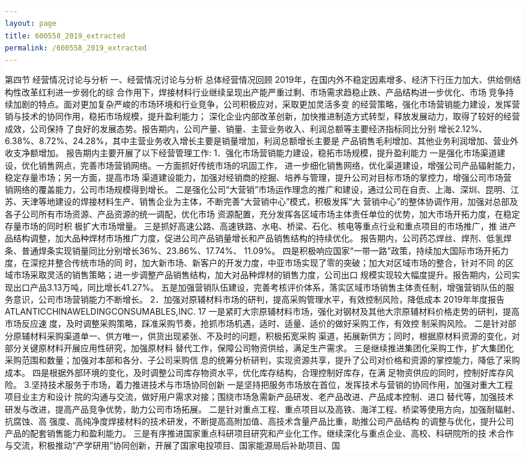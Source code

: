 ```yaml
---
layout: page
title: 600558_2019_extracted
permalink: /600558_2019_extracted
---
```


第四节
经营情况讨论与分析
一、经营情况讨论与分析
总体经营情况回顾
2019年，在国内外不稳定因素增多、经济下行压力加大、供给侧结构性改革红利进一步弱化的综
合作用下，焊接材料行业继续呈现出产能严重过剩、市场需求趋稳止跌、产品结构进一步优化、市场
竞争持续加剧的特点。面对更加复杂严峻的市场环境和行业竞争，公司积极应对，采取更加灵活多变
的经营策略，强化市场营销能力建设，发挥营销与技术的协同作用，稳拓市场规模，提升盈利能力；
深化企业内部改革创新，加快推进制造方式转型，释放发展动力，取得了较好的经营成效，公司保持
了良好的发展态势。报告期内，公司产量、销量、主营业务收入、利润总额等主要经济指标同比分别
增长2.12%、6.38%、8.72%、24.28%，其中主营业务收入增长主要是销量增加，利润总额增长主要是
产品销售毛利增加、其他业务利润增加、营业外收支净额增加。
报告期内主要开展了以下经营管理工作:
1．强化市场营销能力建设，稳拓市场规模，提升盈利能力
一是强化市场渠道建设，优化销售网点，完善市场营销网络。一方面抓好传统市场的巩固工作，
进一步细化销售网络，优化渠道建设，增强公司产品辐射能力，稳定存量市场；另一方面，提高市场
渠道建设能力，加强对经销商的挖掘、培养与管理，提升公司对目标市场的掌控力，增强公司市场营
销网络的覆盖能力，公司市场规模得到增长。
二是强化公司“大营销”市场运作理念的推广和建设，通过公司在自贡、上海、深圳、昆明、江
苏、天津等地建设的焊接材料生产、销售企业为主体，不断完善“大营销中心”模式，积极发挥“大
营销中心”的整体协调作用，加强对总部及各子公司所有市场资源、产品资源的统一调配，优化市场
资源配置，充分发挥各区域市场主体责任单位的优势，加大市场开拓力度，在稳定存量市场的同时积
极扩大市场增量。
三是抓好高速公路、高速铁路、水电、桥梁、石化、核电等重点行业和重点项目的市场推广，推
进产品结构调整，加大品种焊材市场推广力度，促进公司产品销量增长和产品销售结构的持续优化。
报告期内，公司药芯焊丝、焊剂、低氢焊条、普通焊条实现销量同比分别增长36%、23.86%、17.74%、
11.09%。
四是积极响应国家“一带一路”政策，持续加大国际市场开拓力度，在深挖并整合传统市场的同
时，加大新市场、新客户的开发力度，中亚市场实现了零的突破；加大对区域市场的整合，针对不同
的区域市场采取灵活的销售策略；进一步调整产品销售结构，加大对品种焊材的销售力度，公司出口
规模实现较大幅度提升。报告期内，公司实现出口产品3.13万吨，同比增长41.27%。
五是加强营销队伍建设，完善考核评价体系，落实区域市场销售主体责任制，增强营销队伍的服
务意识，公司市场营销能力不断增长。
2．加强对原辅材料市场的研判，提高采购管理水平，有效控制风险，降低成本
2019年年度报告
ATLANTICCHINAWELDINGCONSUMABLES,INC.
17
一是紧盯大宗原辅材料市场，强化对钢材及其他大宗原辅材料价格走势的研判，提高市场反应速
度，及时调整采购策略，踩准采购节奏，抢抓市场机遇，适时、适量、适价的做好采购工作，有效控
制采购风险。
二是针对部分原辅材料采购渠道单一、供方唯一，供货出现紧张、不及时的问题，积极拓宽采购
渠道，拓展新供方；同时，根据原材料资源的变化，对部分关键原材料开展应用性研究，加强原材料
替代工作，保障公司物资供给，满足生产需求。
三是继续推进集团化采购工作，扩大集团化采购范围和数量；加强对本部和各分、子公司采购信
息的统筹分析研判，实现资源共享，提升了公司对价格和资源的掌控能力，降低了采购成本。
四是根据外部环境的变化，及时调整公司库存物资水平，优化库存结构，合理控制好库存，在满
足物资供应的同时，控制好库存风险。
3.坚持技术服务于市场，着力推进技术与市场协同创新
一是坚持把服务市场放在首位，发挥技术与营销的协同作用，加强对重大工程项目业主方和设计
院的沟通与交流，做好用户需求对接；围绕市场急需新产品研发、老产品改进、产品成本控制、进口
替代等，加强技术研发与改进，提高产品竞争优势，助力公司市场拓展。
二是针对重点工程、重点项目以及高铁、海洋工程、桥梁等使用方向，加强耐辐射、抗腐蚀、高
强度、高纯净度焊接材料的技术研发，不断提高高附加值、高技术含量产品比重，助推公司产品结构
的调整与优化，提升公司产品的配套销售能力和盈利能力。
三是有序推进国家重点科研项目研究和产业化工作。继续深化与重点企业、高校、科研院所的技
术合作与交流，积极推动“产学研用”协同创新，开展了国家电投项目、国家能源局后补助项目、国